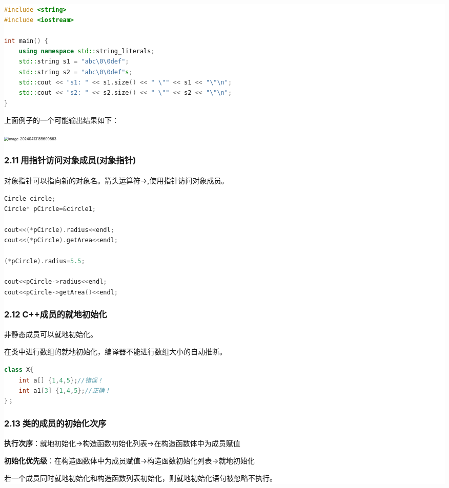 ```cpp
#include <string>
#include <iostream>

int main() {
    using namespace std::string_literals;
    std::string s1 = "abc\0\0def"; 
    std::string s2 = "abc\0\0def"s;
    std::cout << "s1: " << s1.size() << " \"" << s1 << "\"\n";
    std::cout << "s2: " << s2.size() << " \"" << s2 << "\"\n";
}
```

上面例子的一个可能输出结果如下：

<img src="C:\Users\22364\AppData\Roaming\Typora\typora-user-images\image-20240413185609863.png" alt="image-20240413185609863" style="zoom:50%;" />



### 2.11 用指针访问对象成员(对象指针)

对象指针可以指向新的对象名。箭头运算符->,使用指针访问对象成员。

```cpp
Circle circle;
Circle* pCircle=&circle1;

cout<<(*pCircle).radius<<endl;
cout<<(*pCircle).getArea<<endl;

(*pCircle).radius=5.5;

cout<<pCircle->radius<<endl;
cout<<pCircle->getArea()<<endl;
```

### 2.12 C++成员的就地初始化

非静态成员可以就地初始化。

在类中进行数组的就地初始化，编译器不能进行数组大小的自动推断。

```cpp
class X{
	int a[] {1,4,5};//错误！
    int a1[3] {1,4,5};//正确！
}；
```

### 2.13 类的成员的初始化次序

**执行次序**：就地初始化->构造函数初始化列表->在构造函数体中为成员赋值

**初始化优先级**：在构造函数体中为成员赋值->构造函数初始化列表->就地初始化

若一个成员同时就地初始化和构造函数列表初始化，则就地初始化语句被忽略不执行。
